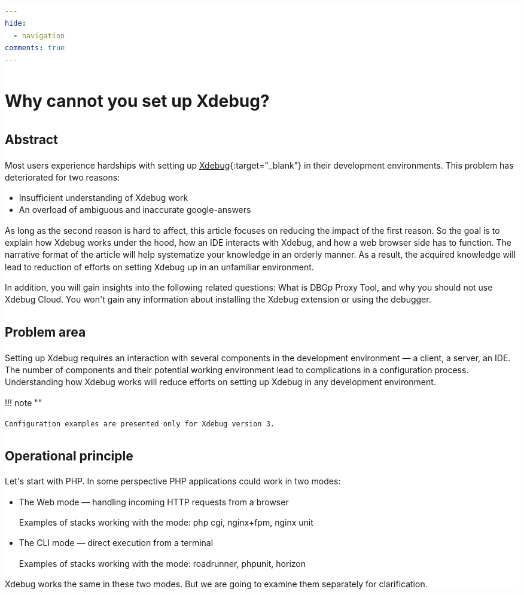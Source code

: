 ```yaml
---
hide:
  - navigation
comments: true
---
```


# Why cannot you set up Xdebug?

## Abstract

Most users experience hardships with setting up [Xdebug](https://xdebug.org/){:target="_blank"} in their development environments. This problem has deteriorated for two reasons:

- Insufficient understanding of Xdebug work
- An overload of ambiguous and inaccurate google-answers

As long as the second reason is hard to affect, this article focuses on reducing the impact of the first reason. So the goal is to explain how Xdebug works under the hood, how an IDE interacts with Xdebug, and how a web browser side has to function. The narrative format of the article will help systematize your knowledge in an orderly manner. As a result, the acquired knowledge will lead to reduction of efforts on setting Xdebug up in an unfamiliar environment.

In addition, you will gain insights into the following related questions: What is DBGp Proxy Tool, and why you should not use Xdebug Cloud. You won't gain any information about installing the Xdebug extension or using the debugger.

## Problem area

Setting up Xdebug requires an interaction with several components in the development environment — a client, a server, an IDE. The number of components and their potential working environment lead to complications in a configuration process. Understanding how Xdebug works will reduce efforts on setting up Xdebug in any development environment.

!!! note ""

    Configuration examples are presented only for Xdebug version 3.

## Operational principle

Let's start with PHP. In some perspective PHP applications could work in two modes:

- The Web mode — handling incoming HTTP requests from a browser

    Examples of stacks working with the mode: php cgi, nginx+fpm, nginx unit

- The CLI mode — direct execution from a terminal

    Examples of stacks working with the mode: roadrunner, phpunit, horizon

Xdebug works the same in these two modes. But we are going to examine them separately for clarification.
